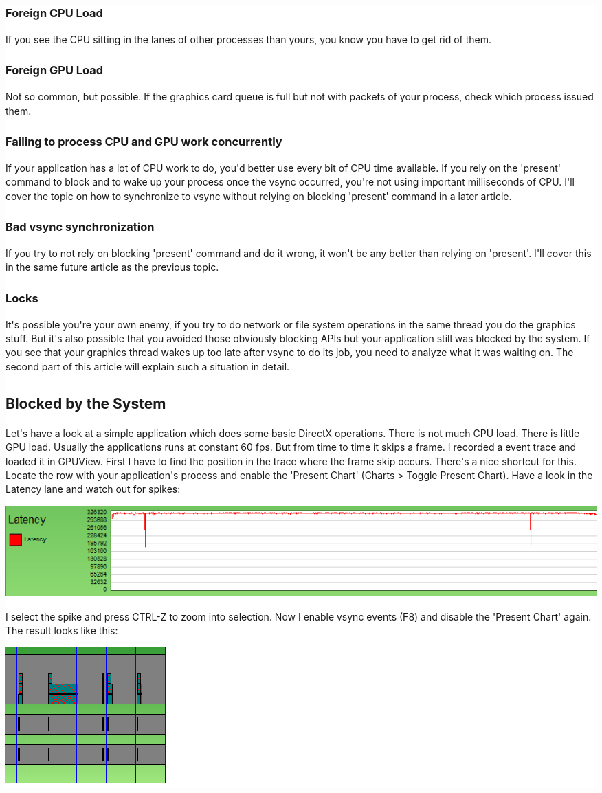 ### Foreign CPU Load
If you see the CPU sitting in the lanes of other processes than yours, you know you have to get rid of them.

### Foreign GPU Load
Not so common, but possible. If the graphics card queue is full but not with packets of your process, check which process issued them.

### Failing to process CPU and GPU work concurrently
If your application has a lot of CPU work to do, you'd better use every bit of CPU time available. If you rely on the 'present' command to block and to wake up your process once the vsync occurred, you're not using important milliseconds of CPU. I'll cover the topic on how to synchronize to vsync without relying on blocking 'present' command in a later article.

### Bad vsync synchronization
If you try to not rely on blocking 'present' command and do it wrong, it won't be any better than relying on 'present'. I'll cover this in the same future article as the previous topic.

### Locks
It's possible you're your own enemy, if you try to do network or file system operations in the same thread you do the graphics stuff. But it's also possible that you avoided those obviously blocking APIs but your application still was blocked by the system. If you see that your graphics thread wakes up too late after vsync to do its job, you need to analyze what it was waiting on. The second part of this article will explain such a situation in detail.


## Blocked by the System
Let's have a look at a simple application which does some basic DirectX operations. There is not much CPU load. There is little GPU load. Usually the applications runs at constant 60 fps. But from time to time it skips a frame. I recorded a event trace and loaded it in GPUView. First I have to find the position in the trace where the frame skip occurs. There's a nice shortcut for this. Locate the row with your application's process and enable the 'Present Chart' (Charts > Toggle Present Chart). Have a look in the Latency lane and watch out for spikes:

![latency spikes](/images/2014/03/spikes.png)

I select the spike and press CTRL-Z to zoom into selection. Now I enable vsync events (F8) and disable the 'Present Chart' again. The result looks like this:

![delayed frame](/images/2014/03/delayed-frame.png)
